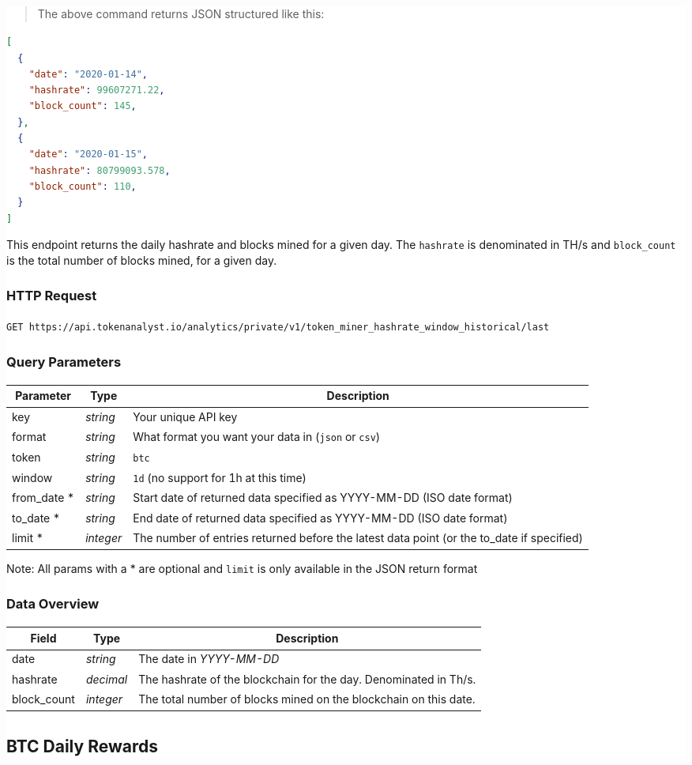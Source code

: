 > The above command returns JSON structured like this:

```json
[
  {
    "date": "2020-01-14",
    "hashrate": 99607271.22,
    "block_count": 145,
  },
  {
    "date": "2020-01-15",
    "hashrate": 80799093.578,
    "block_count": 110,
  }
]
```

This endpoint returns the daily hashrate and blocks mined for a given day. The `hashrate` is denominated in TH/s and `block_count` is the total number of blocks mined, for a given day.

### HTTP Request

`GET https://api.tokenanalyst.io/analytics/private/v1/token_miner_hashrate_window_historical/last`

### Query Parameters

| Parameter    | Type      | Description                                                                               |
| ------------ | --------- | ----------------------------------------------------------------------------------------- |
| key          | _string_  | Your unique API key                                                                       |
| format       | _string_  | What format you want your data in (`json` or `csv`)                                       |
| token        | _string_  | `btc`                                                                                     |
| window       | _string_  | `1d` (no support for 1h at this time)                                                     |
| from_date \* | _string_  | Start date of returned data specified as YYYY-MM-DD (ISO date format)                     |
| to_date \*   | _string_  | End date of returned data specified as YYYY-MM-DD (ISO date format)                       |
| limit \*     | _integer_ | The number of entries returned before the latest data point (or the to_date if specified) |

Note: All params with a \* are optional and `limit` is only available in the JSON return format

### Data Overview

| Field                    | Type      | Description                                                                                                         |
| ------------------------ | --------- | ------------------------------------------------------------------------------------------------------------------- |
| date                     | _string_  | The date in _YYYY-MM-DD_                                                                                            |
| hashrate                 | _decimal_ | The hashrate of the blockchain for the day. Denominated in Th/s.                                                    |
| block_count              | _integer_ | The total number of blocks mined on the blockchain on this date.                                                    |

## BTC Daily Rewards
